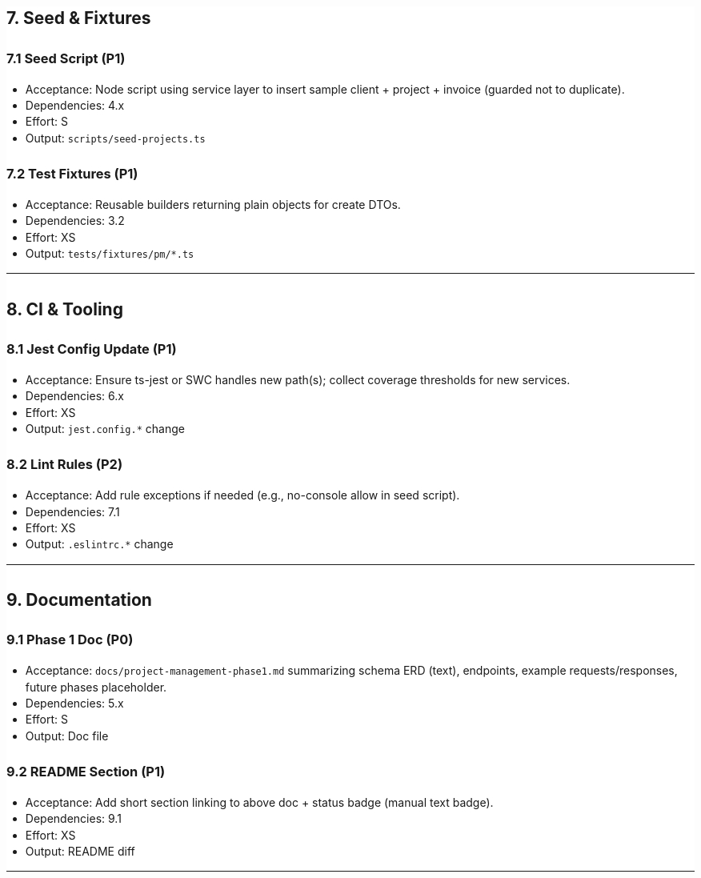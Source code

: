 ## 7. Seed & Fixtures

### 7.1 Seed Script (P1)
- Acceptance: Node script using service layer to insert sample client + project + invoice (guarded not to duplicate).
- Dependencies: 4.x
- Effort: S
- Output: `scripts/seed-projects.ts`

### 7.2 Test Fixtures (P1)
- Acceptance: Reusable builders returning plain objects for create DTOs.
- Dependencies: 3.2
- Effort: XS
- Output: `tests/fixtures/pm/*.ts`

---
## 8. CI & Tooling

### 8.1 Jest Config Update (P1)
- Acceptance: Ensure ts-jest or SWC handles new path(s); collect coverage thresholds for new services.
- Dependencies: 6.x
- Effort: XS
- Output: `jest.config.*` change

### 8.2 Lint Rules (P2)
- Acceptance: Add rule exceptions if needed (e.g., no-console allow in seed script).
- Dependencies: 7.1
- Effort: XS
- Output: `.eslintrc.*` change

---
## 9. Documentation

### 9.1 Phase 1 Doc (P0)
- Acceptance: `docs/project-management-phase1.md` summarizing schema ERD (text), endpoints, example requests/responses, future phases placeholder.
- Dependencies: 5.x
- Effort: S
- Output: Doc file

### 9.2 README Section (P1)
- Acceptance: Add short section linking to above doc + status badge (manual text badge).
- Dependencies: 9.1
- Effort: XS
- Output: README diff

---